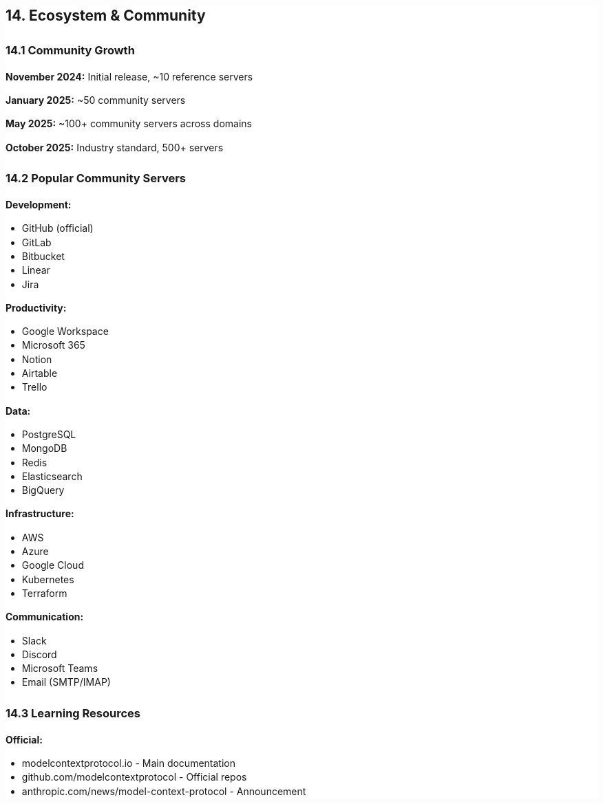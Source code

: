 ## 14. Ecosystem & Community

### 14.1 Community Growth

**November 2024:** Initial release, ~10 reference servers

**January 2025:** ~50 community servers

**May 2025:** ~100+ community servers across domains

**October 2025:** Industry standard, 500+ servers

### 14.2 Popular Community Servers

**Development:**
- GitHub (official)
- GitLab
- Bitbucket
- Linear
- Jira

**Productivity:**
- Google Workspace
- Microsoft 365
- Notion
- Airtable
- Trello

**Data:**
- PostgreSQL
- MongoDB
- Redis
- Elasticsearch
- BigQuery

**Infrastructure:**
- AWS
- Azure
- Google Cloud
- Kubernetes
- Terraform

**Communication:**
- Slack
- Discord
- Microsoft Teams
- Email (SMTP/IMAP)

### 14.3 Learning Resources

**Official:**
- modelcontextprotocol.io - Main documentation
- github.com/modelcontextprotocol - Official repos
- anthropic.com/news/model-context-protocol - Announcement
